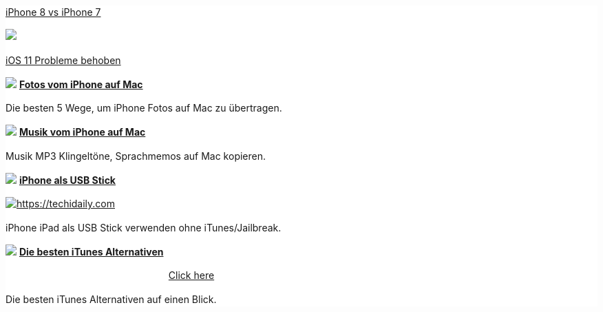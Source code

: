 
[iPhone 8 vs iPhone 7](https://tools.techidaily.com/macxdvd/products/)

![](https://www.macxdvd.com/tutorial-de/howto_image/pic-icloud.jpg) 

[iOS 11 Probleme behoben](https://tools.techidaily.com/macxdvd/products/) 

![](https://www.macxdvd.com/tutorial-de/../seoimage/link_icon_blue.png) **[Fotos vom iPhone auf Mac](https://tools.techidaily.com/macxdvd/products/)** 

Die besten 5 Wege, um iPhone Fotos auf Mac zu übertragen.

![](https://www.macxdvd.com/tutorial-de/../seoimage/link_icon_blue.png) **[Musik vom iPhone auf Mac](https://tools.techidaily.com/macxdvd/products/)** 

Musik MP3 Klingeltöne, Sprachmemos auf Mac kopieren.

![](https://www.macxdvd.com/tutorial-de/../seoimage/link_icon_blue.png) **[iPhone als USB Stick](https://tools.techidaily.com/macxdvd/products/)** 






<a href="https://25home.pxf.io/c/5597632/2123469/16836" target="_top" id="2123469">
  <img src="//a.impactradius-go.com/display-ad/16836-2123469" border="0" alt="https://techidaily.com" width="160" height="90"/>
</a>
<img height="0" width="0" src="https://25home.pxf.io/i/5597632/2123469/16836" style="position:absolute;visibility:hidden;" border="0" />





 iPhone iPad als USB Stick verwenden ohne iTunes/Jailbreak.

![](https://www.macxdvd.com/tutorial-de/../seoimage/link_icon_blue.png) **[Die besten iTunes Alternativen](https://tools.techidaily.com/macxdvd/products/)** 






<span id="1484963">
					<video width="864" height="864" style="cursor:pointer"
           poster="//a.impactradius-go.com/display-clicktoplayimage/1484963.png"
           onclick="if(!this.playClicked){this.play();this.setAttribute('controls',true);this.playClicked=true;}">
	   <source src="//a.impactradius-go.com/display-ad/16446-1484963">
	   <img src="//a.impactradius-go.com/display-clicktoplayimage/1484963.png" style="border: none; height: 100%; width: 100%; object-fit: contain">
	</video>
	<div style="width:540px;text-align:center"><a href="javascript:window.open(decodeURIComponent('https%3A%2F%2Flaganoo.pxf.io%2Fc%2F5597632%2F1484963%2F16446'), '_blank');void(0);">Click here</a></div>
</span>
<img height="0" width="0" src="https://imp.pxf.io/i/5597632/1484963/16446" style="position:absolute;visibility:hidden;" border="0" />





 Die besten iTunes Alternativen auf einen Blick.

